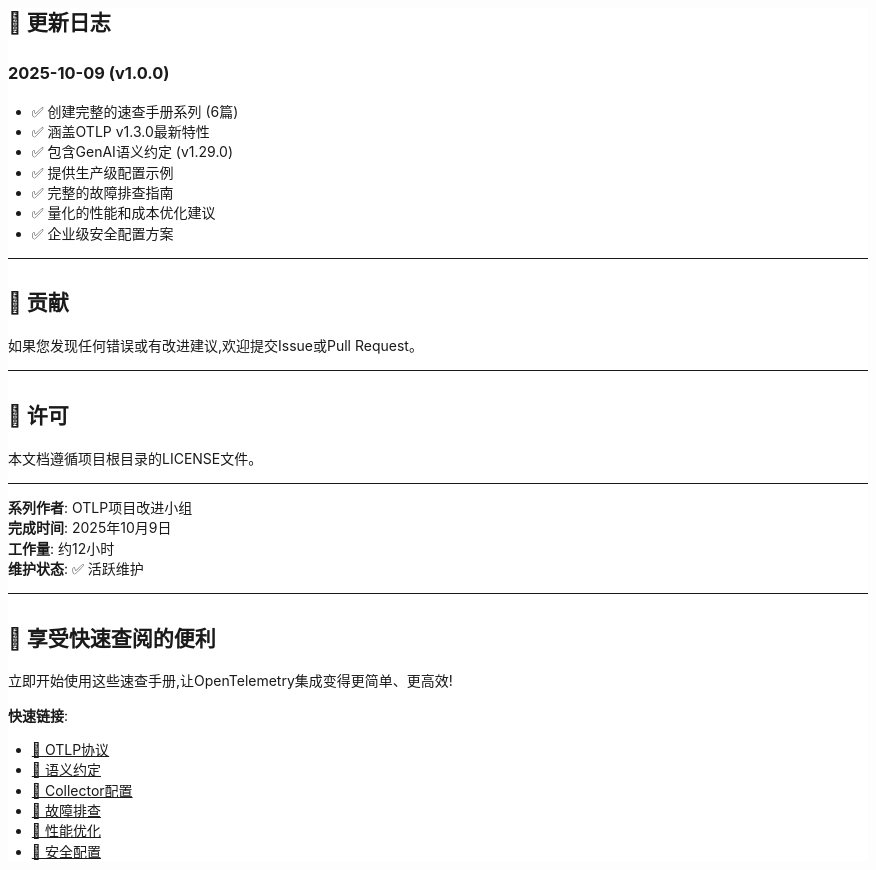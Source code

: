 
## 📝 更新日志

### 2025-10-09 (v1.0.0)

- ✅ 创建完整的速查手册系列 (6篇)
- ✅ 涵盖OTLP v1.3.0最新特性
- ✅ 包含GenAI语义约定 (v1.29.0)
- ✅ 提供生产级配置示例
- ✅ 完整的故障排查指南
- ✅ 量化的性能和成本优化建议
- ✅ 企业级安全配置方案

---

## 🤝 贡献

如果您发现任何错误或有改进建议,欢迎提交Issue或Pull Request。

---

## 📄 许可

本文档遵循项目根目录的LICENSE文件。

---

**系列作者**: OTLP项目改进小组  
**完成时间**: 2025年10月9日  
**工作量**: 约12小时  
**维护状态**: ✅ 活跃维护

---

## 🎉 享受快速查阅的便利

立即开始使用这些速查手册,让OpenTelemetry集成变得更简单、更高效!

**快速链接**:

- [📘 OTLP协议](./01_OTLP协议速查手册.md)
- [📘 语义约定](./02_Semantic_Conventions速查手册.md)
- [📘 Collector配置](./03_Collector配置速查手册.md)
- [📘 故障排查](./04_故障排查速查手册.md)
- [📘 性能优化](./05_性能优化速查手册.md)
- [📘 安全配置](./06_安全配置速查手册.md)
